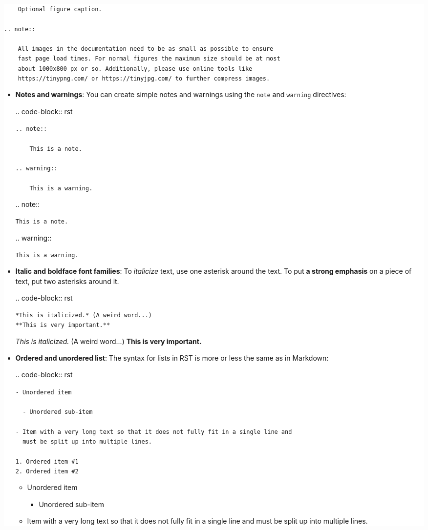         Optional figure caption.

    .. note::

        All images in the documentation need to be as small as possible to ensure
        fast page load times. For normal figures the maximum size should be at most
        about 1000x800 px or so. Additionally, please use online tools like
        https://tinypng.com/ or https://tinyjpg.com/ to further compress images.

-   **Notes and warnings**: You can create simple notes and warnings using the `note` and `warning`
    directives:

    .. code-block:: rst

        .. note::

            This is a note.

        .. warning::

            This is a warning.

    .. note::

        This is a note.

    .. warning::

        This is a warning.

-   **Italic and boldface font families**: To _italicize_ text, use one asterisk around the text. To put
    **a strong emphasis** on a piece of text, put two asterisks around it.

    .. code-block:: rst

        *This is italicized.* (A weird word...)
        **This is very important.**

    _This is italicized._ (A weird word...)
    **This is very important.**

-   **Ordered and unordered list**: The syntax for lists in RST is more or less the same as in Markdown:

    .. code-block:: rst

        - Unordered item

          - Unordered sub-item

        - Item with a very long text so that it does not fully fit in a single line and
          must be split up into multiple lines.

        1. Ordered item #1
        2. Ordered item #2

    -   Unordered item

        -   Unordered sub-item

    -   Item with a very long text so that it does not fully fit in a single line and
        must be split up into multiple lines.
